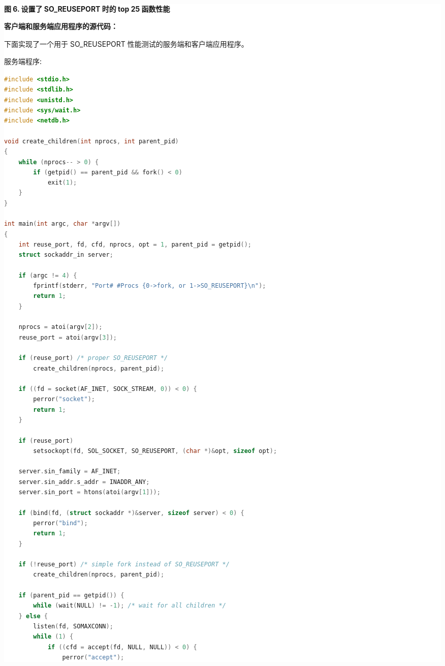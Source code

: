 **图 6. 设置了 SO_REUSEPORT 时的 top 25 函数性能**

**客户端和服务端应用程序的源代码：**

下面实现了一个用于 SO_REUSEPORT 性能测试的服务端和客户端应用程序。

服务端程序:
``` c
#include <stdio.h>
#include <stdlib.h>
#include <unistd.h>
#include <sys/wait.h>
#include <netdb.h>

void create_children(int nprocs, int parent_pid)
{
	while (nprocs-- > 0) {
		if (getpid() == parent_pid && fork() < 0)
			exit(1);
	}
}

int main(int argc, char *argv[])
{
	int reuse_port, fd, cfd, nprocs, opt = 1, parent_pid = getpid();
	struct sockaddr_in server;
	
	if (argc != 4) {
		fprintf(stderr, "Port# #Procs {0->fork, or 1->SO_REUSEPORT}\n");
		return 1;
	}

	nprocs = atoi(argv[2]);
	reuse_port = atoi(argv[3]);
	
	if (reuse_port) /* proper SO_REUSEPORT */
		create_children(nprocs, parent_pid);
	
	if ((fd = socket(AF_INET, SOCK_STREAM, 0)) < 0) {
		perror("socket");
		return 1;
	}

	if (reuse_port)
		setsockopt(fd, SOL_SOCKET, SO_REUSEPORT, (char *)&opt, sizeof opt);
	
	server.sin_family = AF_INET;
	server.sin_addr.s_addr = INADDR_ANY;
	server.sin_port = htons(atoi(argv[1]));
	
	if (bind(fd, (struct sockaddr *)&server, sizeof server) < 0) {
		perror("bind");
		return 1;
	}
	
	if (!reuse_port) /* simple fork instead of SO_REUSEPORT */
		create_children(nprocs, parent_pid);
		
	if (parent_pid == getpid()) {
		while (wait(NULL) != -1); /* wait for all children */
	} else {
		listen(fd, SOMAXCONN);
		while (1) {
			if ((cfd = accept(fd, NULL, NULL)) < 0) {
				perror("accept");
```